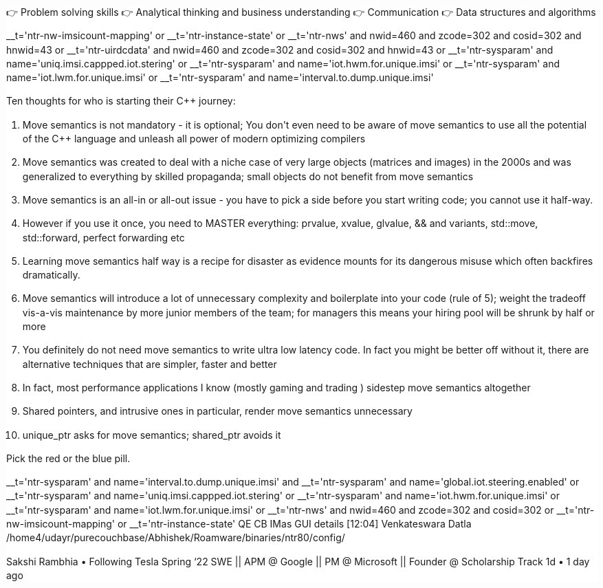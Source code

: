 👉 Problem solving skills
👉 Analytical thinking and business understanding
👉 Communication
👉 Data structures and algorithms

__t='ntr-nw-imsicount-mapping' or __t='ntr-instance-state' or __t='ntr-nws' and nwid=460 and zcode=302 and cosid=302 and hnwid=43 or __t='ntr-uirdcdata' and nwid=460 and zcode=302 and cosid=302 and hnwid=43 or __t='ntr-sysparam' and name='uniq.imsi.cappped.iot.stering' or  __t='ntr-sysparam' and name='iot.hwm.for.unique.imsi'  or __t='ntr-sysparam' and name='iot.lwm.for.unique.imsi' or __t='ntr-sysparam' and name='interval.to.dump.unique.imsi'

Ten thoughts for who is starting their C++ journey:

1. Move semantics is not mandatory - it is optional; You don't even need to be aware of move semantics to use all the potential of the C++ language and unleash all power of modern optimizing compilers

2. Move semantics was created to deal with a niche case of very large objects (matrices and images) in the 2000s and was generalized to everything by skilled propaganda; small objects do not benefit from move semantics

3. Move semantics is an all-in or all-out issue - you have to pick a side before you start writing code; you cannot use it half-way.

4. However if you use it once, you need to MASTER everything: prvalue, xvalue, glvalue, && and variants, std::move, std::forward, perfect forwarding etc

5. Learning move semantics half way is a recipe for disaster as evidence mounts for its dangerous misuse which often backfires dramatically.

6. Move semantics will introduce a lot of unnecessary complexity and boilerplate into your code (rule of 5); weight the tradeoff vis-a-vis maintenance by more junior members of the team; for managers this means your hiring pool will be shrunk by half or more

7. You definitely do not need move semantics to write ultra low latency code. In fact you might be better off without it, there are alternative techniques that are simpler, faster and better

8. In fact, most performance applications I know (mostly gaming and trading ) sidestep move semantics altogether

9. Shared pointers, and intrusive ones in particular, render move semantics unnecessary

10. unique_ptr asks for move semantics; shared_ptr avoids it

Pick the red or the blue pill.

__t='ntr-sysparam' and name='interval.to.dump.unique.imsi' and __t='ntr-sysparam' and name='global.iot.steering.enabled' or __t='ntr-sysparam' and name='uniq.imsi.cappped.iot.stering' or __t='ntr-sysparam' and name='iot.hwm.for.unique.imsi' or __t='ntr-sysparam' and name='iot.lwm.for.unique.imsi' or __t='ntr-nws' and nwid=460 and zcode=302 and cosid=302 or __t='ntr-nw-imsicount-mapping' or __t='ntr-instance-state'
QE CB IMas GUI details
[12:04] Venkateswara Datla
/home4/udayr/purecouchbase/Abhishek/Roamware/binaries/ntr80/config/



Sakshi Rambhia
• Following
Tesla Spring ‘22 SWE || APM @ Google || PM @ Microsoft || Founder @ Scholarship Track
1d • 1 day ago
